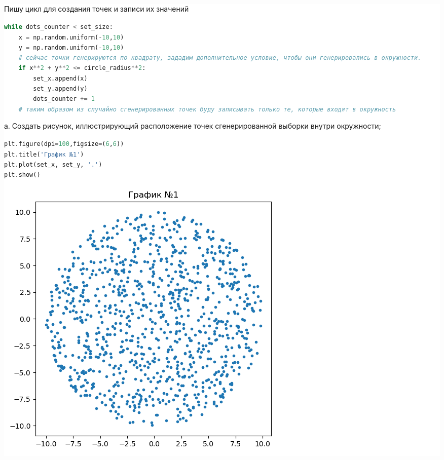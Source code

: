 Пишу цикл для создания точек и записи их значений


```python
while dots_counter < set_size:
    x = np.random.uniform(-10,10)
    y = np.random.uniform(-10,10)
    # сейчас точки генерируются по квадрату, зададим дополнительное условие, чтобы они генерировались в окружности.
    if x**2 + y**2 <= circle_radius**2:
        set_x.append(x)
        set_y.append(y)
        dots_counter += 1
    # таким образом из случайно сгенерированных точек буду записывать только те, которые входят в окружность
```

a. Создать рисунок, иллюстрирующий расположение точек сгенерированной выборки внутри окружности;


```python
plt.figure(dpi=100,figsize=(6,6))
plt.title('График №1')
plt.plot(set_x, set_y, '.')
plt.show()
```


    
![png](output_10_0.png)
    
